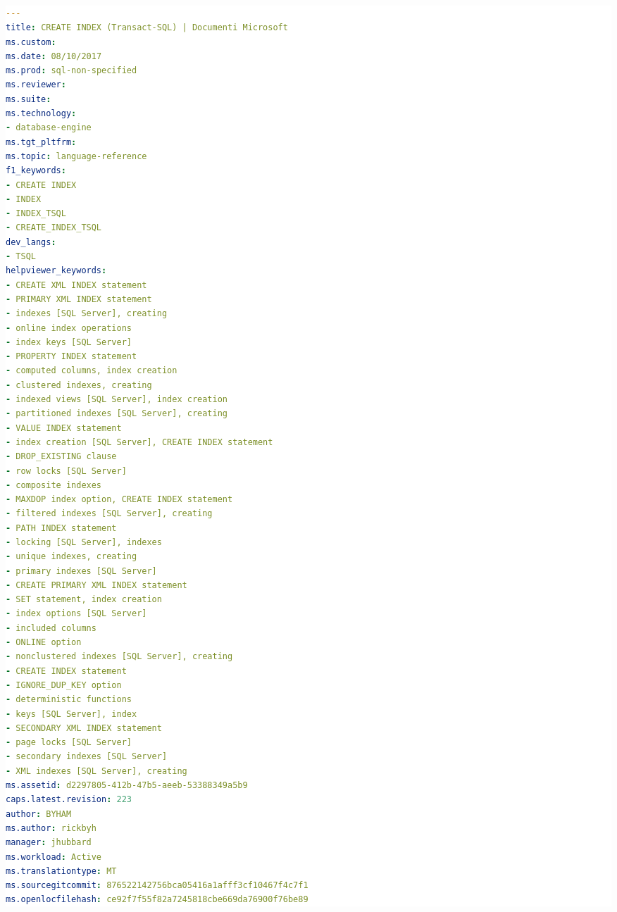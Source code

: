 ```yaml
---
title: CREATE INDEX (Transact-SQL) | Documenti Microsoft
ms.custom: 
ms.date: 08/10/2017
ms.prod: sql-non-specified
ms.reviewer: 
ms.suite: 
ms.technology:
- database-engine
ms.tgt_pltfrm: 
ms.topic: language-reference
f1_keywords:
- CREATE INDEX
- INDEX
- INDEX_TSQL
- CREATE_INDEX_TSQL
dev_langs:
- TSQL
helpviewer_keywords:
- CREATE XML INDEX statement
- PRIMARY XML INDEX statement
- indexes [SQL Server], creating
- online index operations
- index keys [SQL Server]
- PROPERTY INDEX statement
- computed columns, index creation
- clustered indexes, creating
- indexed views [SQL Server], index creation
- partitioned indexes [SQL Server], creating
- VALUE INDEX statement
- index creation [SQL Server], CREATE INDEX statement
- DROP_EXISTING clause
- row locks [SQL Server]
- composite indexes
- MAXDOP index option, CREATE INDEX statement
- filtered indexes [SQL Server], creating
- PATH INDEX statement
- locking [SQL Server], indexes
- unique indexes, creating
- primary indexes [SQL Server]
- CREATE PRIMARY XML INDEX statement
- SET statement, index creation
- index options [SQL Server]
- included columns
- ONLINE option
- nonclustered indexes [SQL Server], creating
- CREATE INDEX statement
- IGNORE_DUP_KEY option
- deterministic functions
- keys [SQL Server], index
- SECONDARY XML INDEX statement
- page locks [SQL Server]
- secondary indexes [SQL Server]
- XML indexes [SQL Server], creating
ms.assetid: d2297805-412b-47b5-aeeb-53388349a5b9
caps.latest.revision: 223
author: BYHAM
ms.author: rickbyh
manager: jhubbard
ms.workload: Active
ms.translationtype: MT
ms.sourcegitcommit: 876522142756bca05416a1afff3cf10467f4c7f1
ms.openlocfilehash: ce92f7f55f82a7245818cbe669da76900f76be89
```